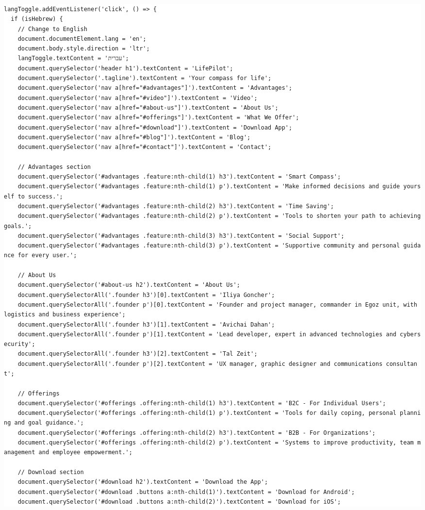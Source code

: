     langToggle.addEventListener('click', () => {
      if (isHebrew) {
        // Change to English
        document.documentElement.lang = 'en';
        document.body.style.direction = 'ltr';
        langToggle.textContent = 'עברית';
        document.querySelector('header h1').textContent = 'LifePilot';
        document.querySelector('.tagline').textContent = 'Your compass for life';
        document.querySelector('nav a[href="#advantages"]').textContent = 'Advantages';
        document.querySelector('nav a[href="#video"]').textContent = 'Video';
        document.querySelector('nav a[href="#about-us"]').textContent = 'About Us';
        document.querySelector('nav a[href="#offerings"]').textContent = 'What We Offer';
        document.querySelector('nav a[href="#download"]').textContent = 'Download App';
        document.querySelector('nav a[href="#blog"]').textContent = 'Blog';
        document.querySelector('nav a[href="#contact"]').textContent = 'Contact';

        // Advantages section
        document.querySelector('#advantages .feature:nth-child(1) h3').textContent = 'Smart Compass';
        document.querySelector('#advantages .feature:nth-child(1) p').textContent = 'Make informed decisions and guide yourself to success.';
        document.querySelector('#advantages .feature:nth-child(2) h3').textContent = 'Time Saving';
        document.querySelector('#advantages .feature:nth-child(2) p').textContent = 'Tools to shorten your path to achieving goals.';
        document.querySelector('#advantages .feature:nth-child(3) h3').textContent = 'Social Support';
        document.querySelector('#advantages .feature:nth-child(3) p').textContent = 'Supportive community and personal guidance for every user.';

        // About Us
        document.querySelector('#about-us h2').textContent = 'About Us';
        document.querySelectorAll('.founder h3')[0].textContent = 'Iliya Goncher';
        document.querySelectorAll('.founder p')[0].textContent = 'Founder and project manager, commander in Egoz unit, with logistics and business experience';
        document.querySelectorAll('.founder h3')[1].textContent = 'Avichai Dahan';
        document.querySelectorAll('.founder p')[1].textContent = 'Lead developer, expert in advanced technologies and cybersecurity';
        document.querySelectorAll('.founder h3')[2].textContent = 'Tal Zeit';
        document.querySelectorAll('.founder p')[2].textContent = 'UX manager, graphic designer and communications consultant';

        // Offerings
        document.querySelector('#offerings .offering:nth-child(1) h3').textContent = 'B2C - For Individual Users';
        document.querySelector('#offerings .offering:nth-child(1) p').textContent = 'Tools for daily coping, personal planning and goal guidance.';
        document.querySelector('#offerings .offering:nth-child(2) h3').textContent = 'B2B - For Organizations';
        document.querySelector('#offerings .offering:nth-child(2) p').textContent = 'Systems to improve productivity, team management and employee empowerment.';

        // Download section
        document.querySelector('#download h2').textContent = 'Download the App';
        document.querySelector('#download .buttons a:nth-child(1)').textContent = 'Download for Android';
        document.querySelector('#download .buttons a:nth-child(2)').textContent = 'Download for iOS';
